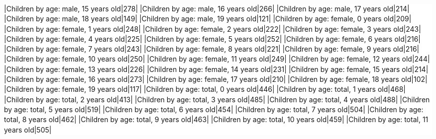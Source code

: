 |Children by age: male, 15 years old|278|
|Children by age: male, 16 years old|266|
|Children by age: male, 17 years old|214|
|Children by age: male, 18 years old|149|
|Children by age: male, 19 years old|121|
|Children by age: female, 0 years old|209|
|Children by age: female, 1 years old|248|
|Children by age: female, 2 years old|222|
|Children by age: female, 3 years old|243|
|Children by age: female, 4 years old|225|
|Children by age: female, 5 years old|252|
|Children by age: female, 6 years old|216|
|Children by age: female, 7 years old|243|
|Children by age: female, 8 years old|221|
|Children by age: female, 9 years old|216|
|Children by age: female, 10 years old|250|
|Children by age: female, 11 years old|249|
|Children by age: female, 12 years old|244|
|Children by age: female, 13 years old|226|
|Children by age: female, 14 years old|231|
|Children by age: female, 15 years old|214|
|Children by age: female, 16 years old|273|
|Children by age: female, 17 years old|210|
|Children by age: female, 18 years old|102|
|Children by age: female, 19 years old|117|
|Children by age: total, 0 years old|446|
|Children by age: total, 1 years old|468|
|Children by age: total, 2 years old|413|
|Children by age: total, 3 years old|485|
|Children by age: total, 4 years old|488|
|Children by age: total, 5 years old|519|
|Children by age: total, 6 years old|454|
|Children by age: total, 7 years old|504|
|Children by age: total, 8 years old|462|
|Children by age: total, 9 years old|463|
|Children by age: total, 10 years old|459|
|Children by age: total, 11 years old|505|